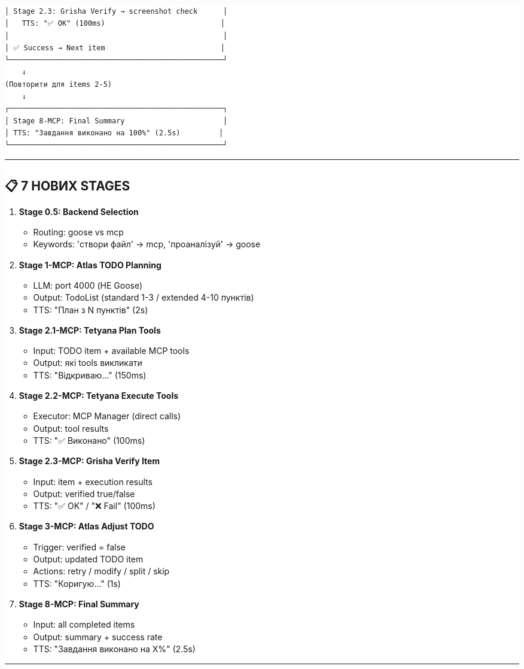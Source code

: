 ```
│ Stage 2.3: Grisha Verify → screenshot check      │
│   TTS: "✅ OK" (100ms)                           │
│                                                  │
│ ✅ Success → Next item                           │
└──────────────────────────────────────────────────┘
    ↓
(Повторити для items 2-5)
    ↓
┌──────────────────────────────────────────────────┐
│ Stage 8-MCP: Final Summary                       │
│ TTS: "Завдання виконано на 100%" (2.5s)         │
└──────────────────────────────────────────────────┘
```

---

## 📋 7 НОВИХ STAGES

1. **Stage 0.5: Backend Selection**
   - Routing: goose vs mcp
   - Keywords: 'створи файл' → mcp, 'проаналізуй' → goose

2. **Stage 1-MCP: Atlas TODO Planning**
   - LLM: port 4000 (НЕ Goose)
   - Output: TodoList (standard 1-3 / extended 4-10 пунктів)
   - TTS: "План з N пунктів" (2s)

3. **Stage 2.1-MCP: Tetyana Plan Tools**
   - Input: TODO item + available MCP tools
   - Output: які tools викликати
   - TTS: "Відкриваю..." (150ms)

4. **Stage 2.2-MCP: Tetyana Execute Tools**
   - Executor: MCP Manager (direct calls)
   - Output: tool results
   - TTS: "✅ Виконано" (100ms)

5. **Stage 2.3-MCP: Grisha Verify Item**
   - Input: item + execution results
   - Output: verified true/false
   - TTS: "✅ OK" / "❌ Fail" (100ms)

6. **Stage 3-MCP: Atlas Adjust TODO**
   - Trigger: verified = false
   - Output: updated TODO item
   - Actions: retry / modify / split / skip
   - TTS: "Коригую..." (1s)

7. **Stage 8-MCP: Final Summary**
   - Input: all completed items
   - Output: summary + success rate
   - TTS: "Завдання виконано на X%" (2.5s)

---
